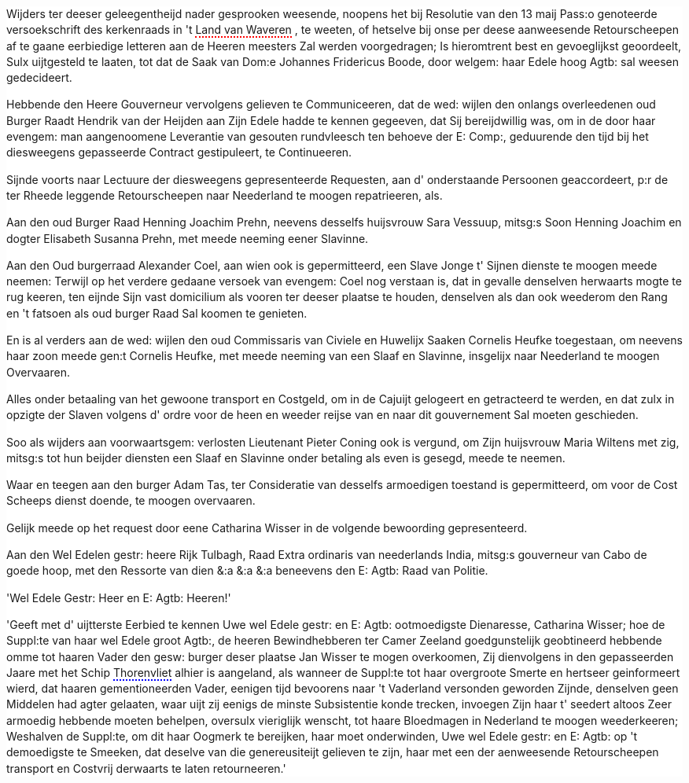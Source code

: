 Wijders ter deeser geleegentheijd nader gesprooken weesende, noopens het bij Resolutie van den 13 maij Pass:o genoteerde versoekschrift des kerkenraads in 't <span style="border-bottom: 2px dotted #FF0000;">Land van Waveren</span> , te weeten, of hetselve bij onse per deese aanweesende Retourscheepen af te gaane eerbiedige letteren aan de Heeren meesters Zal werden voorgedragen; Is hieromtrent best en gevoeglijkst geoordeelt, Sulx uijtgesteld te laaten, tot dat de Saak van Dom:e Johannes Fridericus Boode, door welgem: haar Edele hoog Agtb: sal weesen gedecideert.

Hebbende den Heere Gouverneur vervolgens gelieven te Communiceeren, dat de wed: wijlen den onlangs overleedenen oud Burger Raadt Hendrik van der Heijden aan Zijn Edele hadde te kennen gegeeven, dat Sij bereijdwillig was, om in de door haar evengem: man aangenoomene Leverantie van gesouten rundvleesch ten behoeve der E: Comp:, geduurende den tijd bij het diesweegens gepasseerde Contract gestipuleert, te Continueeren.

Sijnde voorts naar Lectuure der diesweegens gepresenteerde Requesten, aan d' onderstaande Persoonen geaccordeert, p:r de ter Rheede leggende Retourscheepen naar Neederland te moogen repatrieeren, als.

Aan den oud Burger Raad Henning Joachim Prehn, neevens desselfs huijsvrouw Sara Vessuup, mitsg:s Soon Henning Joachim en dogter Elisabeth Susanna Prehn, met meede neeming eener Slavinne.

Aan den Oud burgerraad Alexander Coel, aan wien ook is gepermitteerd, een Slave Jonge t' Sijnen dienste te moogen meede neemen: Terwijl op het verdere gedaane versoek van evengem: Coel nog verstaan is, dat in gevalle denselven herwaarts mogte te rug keeren, ten eijnde Sijn vast domicilium als vooren ter deeser plaatse te houden, denselven als dan ook weederom den Rang en 't fatsoen als oud burger Raad Sal koomen te genieten.

En is al verders aan de wed: wijlen den oud Commissaris van Civiele en Huwelijx Saaken Cornelis Heufke toegestaan, om neevens haar zoon meede gen:t Cornelis Heufke, met meede neeming van een Slaaf en Slavinne, insgelijx naar Neederland te moogen Overvaaren.

Alles onder betaaling van het gewoone transport en Costgeld, om in de Cajuijt gelogeert en getracteerd te werden, en dat zulx in opzigte der Slaven volgens d' ordre voor de heen en weeder reijse van en naar dit gouvernement Sal moeten geschieden.

Soo als wijders aan voorwaartsgem: verlosten Lieutenant Pieter Coning ook is vergund, om Zijn huijsvrouw Maria Wiltens met zig, mitsg:s tot hun beijder diensten een Slaaf en Slavinne onder betaling als even is gesegd, meede te neemen.

Waar en teegen aan den burger Adam Tas, ter Consideratie van desselfs armoedigen toestand is gepermitteerd, om voor de Cost Scheeps dienst doende, te moogen overvaaren.

Gelijk meede op het request door eene Catharina Wisser in de volgende bewoording gepresenteerd.

Aan den Wel Edelen gestr: heere Rijk Tulbagh, Raad Extra ordinaris van neederlands India, mitsg:s gouverneur van Cabo de goede hoop, met den Ressorte van dien &:a &:a &:a beneevens den E: Agtb: Raad van Politie.

'Wel Edele Gestr: Heer en E: Agtb: Heeren!'

'Geeft met d' uijtterste Eerbied te kennen Uwe wel Edele gestr: en E: Agtb: ootmoedigste Dienaresse, Catharina Wisser; hoe de Suppl:te van haar wel Edele groot Agtb:, de heeren Bewindhebberen ter Camer Zeeland goedgunstelijk geobtineerd hebbende omme tot haaren Vader den gesw: burger deser plaatse Jan Wisser te mogen overkoomen, Zij dienvolgens in den gepasseerden Jaare met het Schip <span style="border-bottom: 2px dotted #0000FF;">Thorenvliet</span> alhier is aangeland, als wanneer de Suppl:te tot haar overgroote Smerte en hertseer geinformeert wierd, dat haaren gementioneerden Vader, eenigen tijd bevoorens naar 't Vaderland versonden geworden Zijnde, denselven geen Middelen had agter gelaaten, waar uijt zij eenigs de minste Subsistentie konde trecken, invoegen Zijn haar t' seedert altoos Zeer armoedig hebbende moeten behelpen, oversulx vieriglijk wenscht, tot haare Bloedmagen in Nederland te moogen weederkeeren; Weshalven de Suppl:te, om dit haar Oogmerk te bereijken, haar moet onderwinden, Uwe wel Edele gestr: en E: Agtb: op 't demoedigste te Smeeken, dat deselve van die genereusiteijt gelieven te zijn, haar met een der aenweesende Retourscheepen transport en Costvrij derwaarts te laten retourneeren.'
